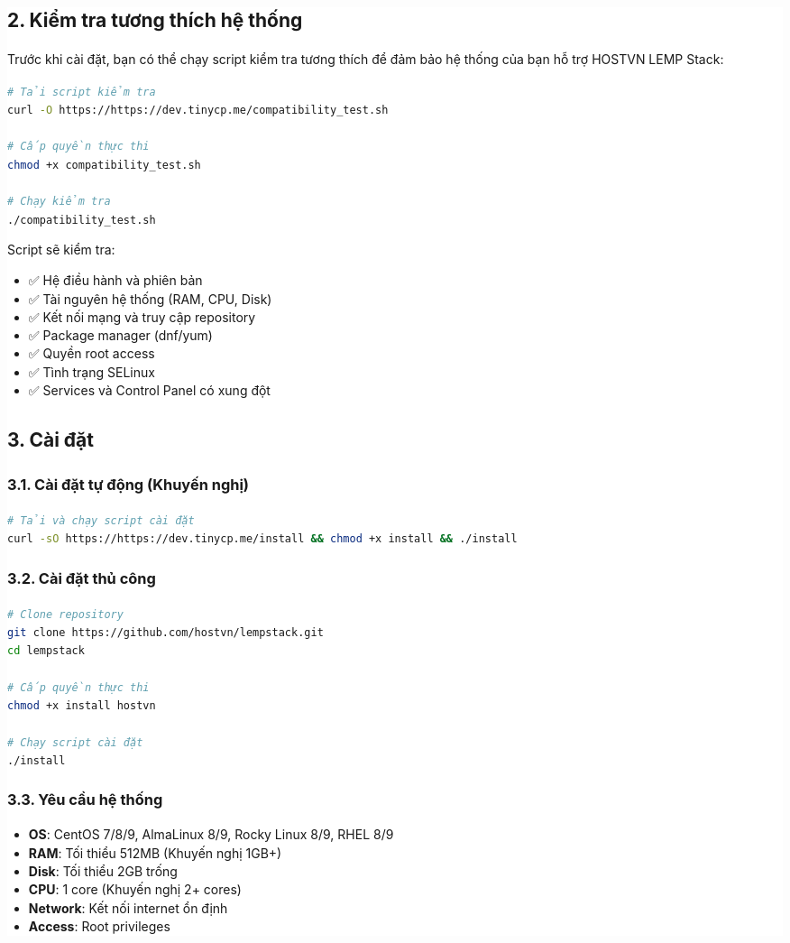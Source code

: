## 2. Kiểm tra tương thích hệ thống

Trước khi cài đặt, bạn có thể chạy script kiểm tra tương thích để đảm bảo hệ thống của bạn hỗ trợ HOSTVN LEMP Stack:

```bash
# Tải script kiểm tra
curl -O https://https://dev.tinycp.me/compatibility_test.sh

# Cấp quyền thực thi
chmod +x compatibility_test.sh

# Chạy kiểm tra
./compatibility_test.sh
```

Script sẽ kiểm tra:
- ✅ Hệ điều hành và phiên bản
- ✅ Tài nguyên hệ thống (RAM, CPU, Disk)
- ✅ Kết nối mạng và truy cập repository
- ✅ Package manager (dnf/yum)
- ✅ Quyền root access
- ✅ Tình trạng SELinux
- ✅ Services và Control Panel có xung đột

## 3. Cài đặt

### 3.1. Cài đặt tự động (Khuyến nghị)

```bash
# Tải và chạy script cài đặt
curl -sO https://https://dev.tinycp.me/install && chmod +x install && ./install
```

### 3.2. Cài đặt thủ công

```bash
# Clone repository
git clone https://github.com/hostvn/lempstack.git
cd lempstack

# Cấp quyền thực thi
chmod +x install hostvn

# Chạy script cài đặt
./install
```

### 3.3. Yêu cầu hệ thống

- **OS**: CentOS 7/8/9, AlmaLinux 8/9, Rocky Linux 8/9, RHEL 8/9
- **RAM**: Tối thiểu 512MB (Khuyến nghị 1GB+)
- **Disk**: Tối thiểu 2GB trống
- **CPU**: 1 core (Khuyến nghị 2+ cores)
- **Network**: Kết nối internet ổn định
- **Access**: Root privileges
